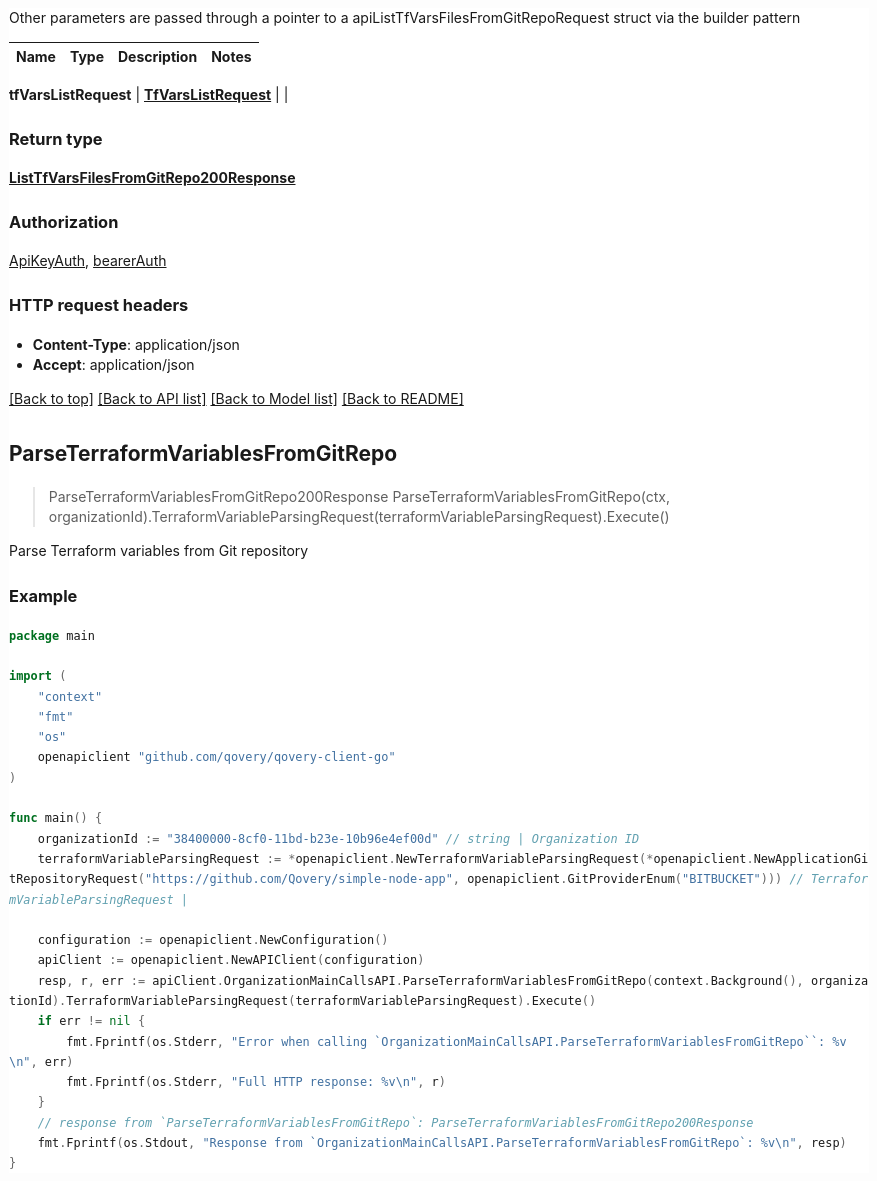 Other parameters are passed through a pointer to a apiListTfVarsFilesFromGitRepoRequest struct via the builder pattern


Name | Type | Description  | Notes
------------- | ------------- | ------------- | -------------

 **tfVarsListRequest** | [**TfVarsListRequest**](TfVarsListRequest.md) |  | 

### Return type

[**ListTfVarsFilesFromGitRepo200Response**](ListTfVarsFilesFromGitRepo200Response.md)

### Authorization

[ApiKeyAuth](../README.md#ApiKeyAuth), [bearerAuth](../README.md#bearerAuth)

### HTTP request headers

- **Content-Type**: application/json
- **Accept**: application/json

[[Back to top]](#) [[Back to API list]](../README.md#documentation-for-api-endpoints)
[[Back to Model list]](../README.md#documentation-for-models)
[[Back to README]](../README.md)


## ParseTerraformVariablesFromGitRepo

> ParseTerraformVariablesFromGitRepo200Response ParseTerraformVariablesFromGitRepo(ctx, organizationId).TerraformVariableParsingRequest(terraformVariableParsingRequest).Execute()

Parse Terraform variables from Git repository

### Example

```go
package main

import (
	"context"
	"fmt"
	"os"
	openapiclient "github.com/qovery/qovery-client-go"
)

func main() {
	organizationId := "38400000-8cf0-11bd-b23e-10b96e4ef00d" // string | Organization ID
	terraformVariableParsingRequest := *openapiclient.NewTerraformVariableParsingRequest(*openapiclient.NewApplicationGitRepositoryRequest("https://github.com/Qovery/simple-node-app", openapiclient.GitProviderEnum("BITBUCKET"))) // TerraformVariableParsingRequest | 

	configuration := openapiclient.NewConfiguration()
	apiClient := openapiclient.NewAPIClient(configuration)
	resp, r, err := apiClient.OrganizationMainCallsAPI.ParseTerraformVariablesFromGitRepo(context.Background(), organizationId).TerraformVariableParsingRequest(terraformVariableParsingRequest).Execute()
	if err != nil {
		fmt.Fprintf(os.Stderr, "Error when calling `OrganizationMainCallsAPI.ParseTerraformVariablesFromGitRepo``: %v\n", err)
		fmt.Fprintf(os.Stderr, "Full HTTP response: %v\n", r)
	}
	// response from `ParseTerraformVariablesFromGitRepo`: ParseTerraformVariablesFromGitRepo200Response
	fmt.Fprintf(os.Stdout, "Response from `OrganizationMainCallsAPI.ParseTerraformVariablesFromGitRepo`: %v\n", resp)
}
```